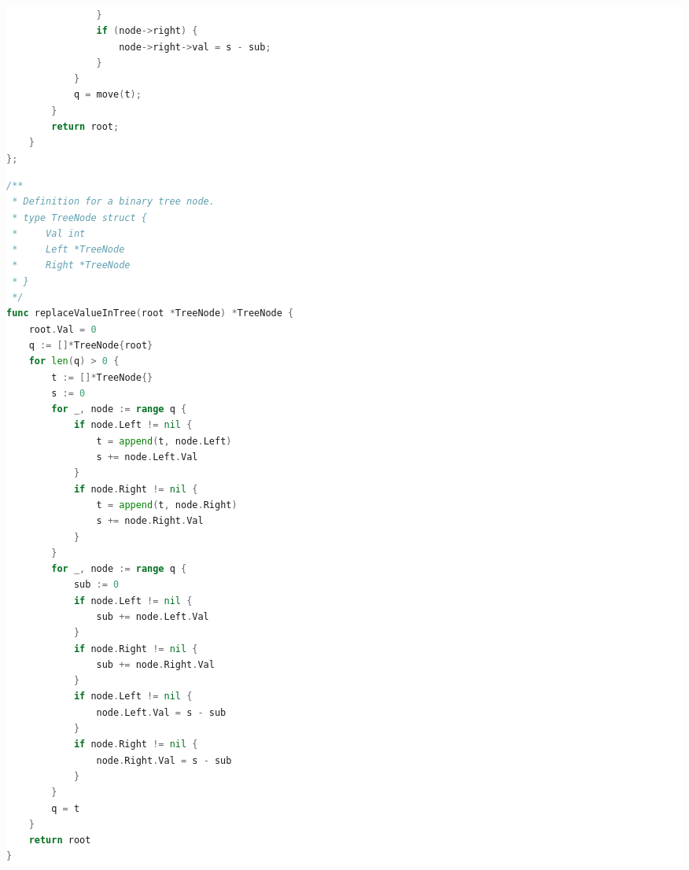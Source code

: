 ```cpp
                }
                if (node->right) {
                    node->right->val = s - sub;
                }
            }
            q = move(t);
        }
        return root;
    }
};
```

```go
/**
 * Definition for a binary tree node.
 * type TreeNode struct {
 *     Val int
 *     Left *TreeNode
 *     Right *TreeNode
 * }
 */
func replaceValueInTree(root *TreeNode) *TreeNode {
	root.Val = 0
	q := []*TreeNode{root}
	for len(q) > 0 {
		t := []*TreeNode{}
		s := 0
		for _, node := range q {
			if node.Left != nil {
				t = append(t, node.Left)
				s += node.Left.Val
			}
			if node.Right != nil {
				t = append(t, node.Right)
				s += node.Right.Val
			}
		}
		for _, node := range q {
			sub := 0
			if node.Left != nil {
				sub += node.Left.Val
			}
			if node.Right != nil {
				sub += node.Right.Val
			}
			if node.Left != nil {
				node.Left.Val = s - sub
			}
			if node.Right != nil {
				node.Right.Val = s - sub
			}
		}
		q = t
	}
	return root
}
```
